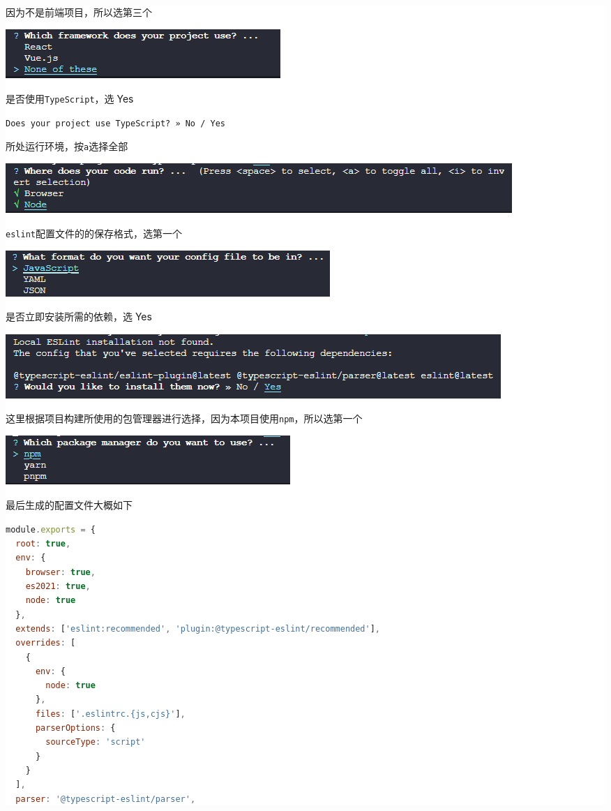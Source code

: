 因为不是前端项目，所以选第三个

![](./assets/搭建koa工程/eslint_setup_3.png)

是否使用`TypeScript`，选 Yes

`Does your project use TypeScript? » No / Yes`

所处运行环境，按`a`选择全部

![](./assets/搭建koa工程/eslint_setup_4.png)

`eslint`配置文件的的保存格式，选第一个

![](./assets/搭建koa工程/eslint_setup_5.png)

是否立即安装所需的依赖，选 Yes

![](./assets/搭建koa工程/eslint_setup_6.png)

这里根据项目构建所使用的包管理器进行选择，因为本项目使用`npm`，所以选第一个

![](./assets/搭建koa工程/eslint_setup_7.png)

最后生成的配置文件大概如下

```js
module.exports = {
  root: true,
  env: {
    browser: true,
    es2021: true,
    node: true
  },
  extends: ['eslint:recommended', 'plugin:@typescript-eslint/recommended'],
  overrides: [
    {
      env: {
        node: true
      },
      files: ['.eslintrc.{js,cjs}'],
      parserOptions: {
        sourceType: 'script'
      }
    }
  ],
  parser: '@typescript-eslint/parser',
```